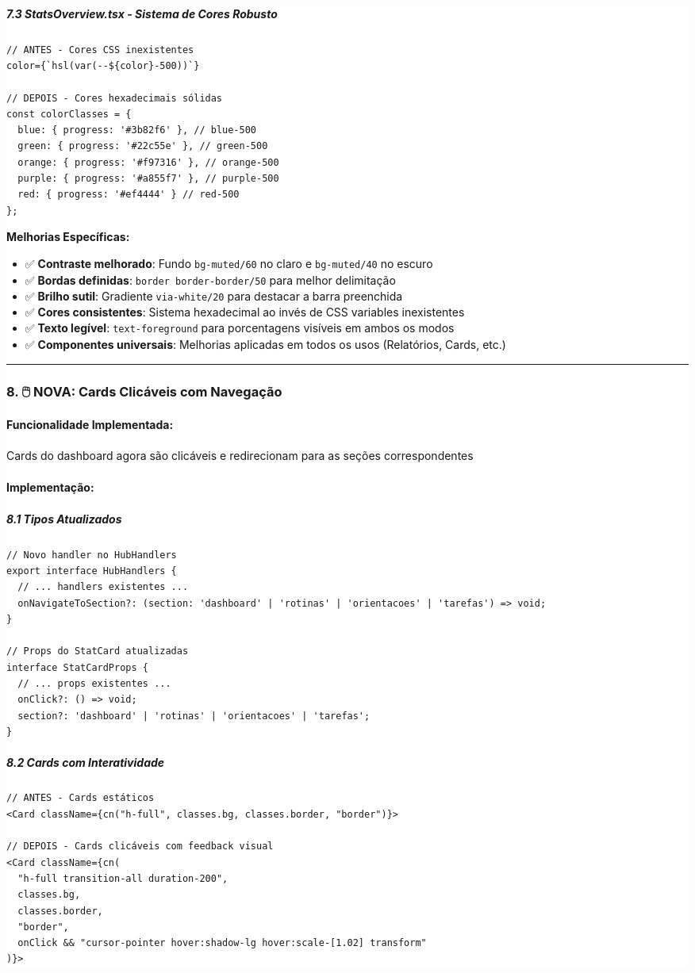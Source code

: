 ##### **7.3 StatsOverview.tsx - Sistema de Cores Robusto**
```tsx
// ANTES - Cores CSS inexistentes
color={`hsl(var(--${color}-500))`}

// DEPOIS - Cores hexadecimais sólidas
const colorClasses = {
  blue: { progress: '#3b82f6' }, // blue-500
  green: { progress: '#22c55e' }, // green-500
  orange: { progress: '#f97316' }, // orange-500
  purple: { progress: '#a855f7' }, // purple-500
  red: { progress: '#ef4444' } // red-500
};
```

**Melhorias Específicas:**
- ✅ **Contraste melhorado**: Fundo `bg-muted/60` no claro e `bg-muted/40` no escuro
- ✅ **Bordas definidas**: `border border-border/50` para melhor delimitação
- ✅ **Brilho sutil**: Gradiente `via-white/20` para destacar a barra preenchida
- ✅ **Cores consistentes**: Sistema hexadecimal ao invés de CSS variables inexistentes
- ✅ **Texto legível**: `text-foreground` para porcentagens visíveis em ambos os modos
- ✅ **Componentes universais**: Melhorias aplicadas em todos os usos (Relatórios, Cards, etc.)

---

### **8. 🖱️ NOVA: Cards Clicáveis com Navegação**

#### **Funcionalidade Implementada:**
Cards do dashboard agora são clicáveis e redirecionam para as seções correspondentes

#### **Implementação:**

##### **8.1 Tipos Atualizados**
```tsx
// Novo handler no HubHandlers
export interface HubHandlers {
  // ... handlers existentes ...
  onNavigateToSection?: (section: 'dashboard' | 'rotinas' | 'orientacoes' | 'tarefas') => void;
}

// Props do StatCard atualizadas
interface StatCardProps {
  // ... props existentes ...
  onClick?: () => void;
  section?: 'dashboard' | 'rotinas' | 'orientacoes' | 'tarefas';
}
```

##### **8.2 Cards com Interatividade**
```tsx
// ANTES - Cards estáticos
<Card className={cn("h-full", classes.bg, classes.border, "border")}>

// DEPOIS - Cards clicáveis com feedback visual
<Card className={cn(
  "h-full transition-all duration-200", 
  classes.bg, 
  classes.border, 
  "border",
  onClick && "cursor-pointer hover:shadow-lg hover:scale-[1.02] transform"
)}>
```
